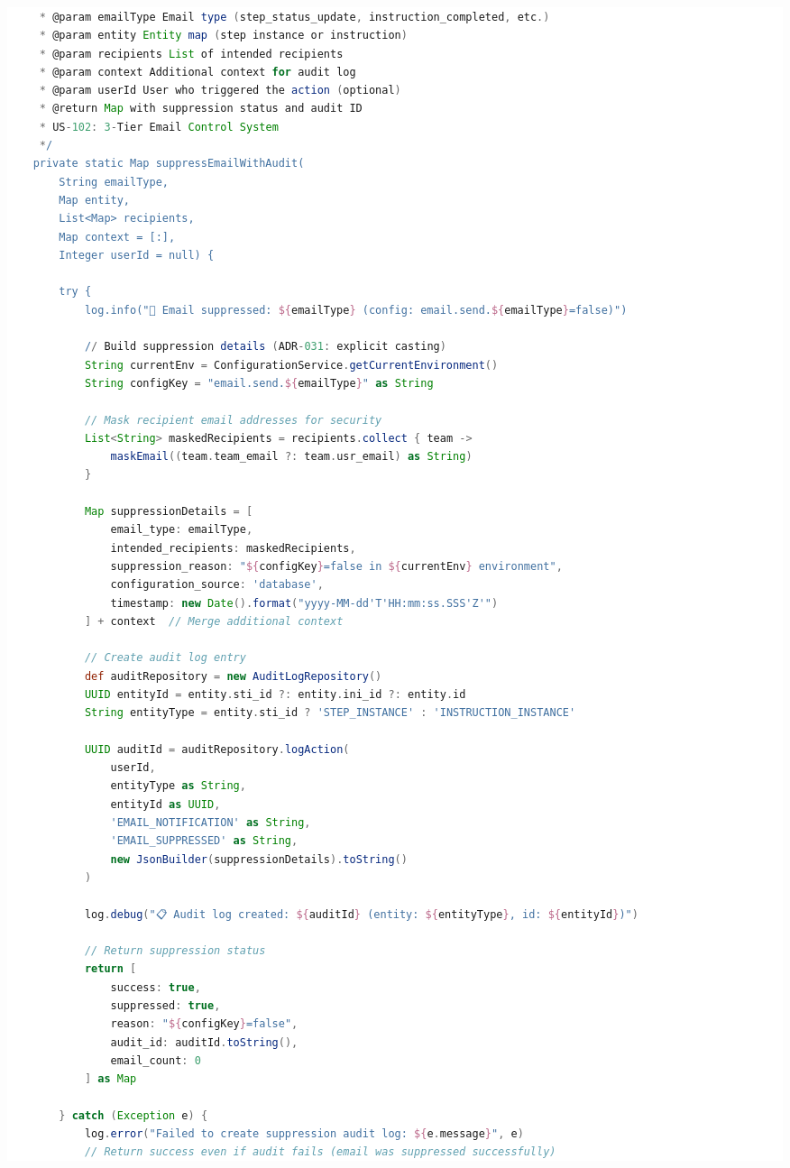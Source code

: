 ```groovy
     * @param emailType Email type (step_status_update, instruction_completed, etc.)
     * @param entity Entity map (step instance or instruction)
     * @param recipients List of intended recipients
     * @param context Additional context for audit log
     * @param userId User who triggered the action (optional)
     * @return Map with suppression status and audit ID
     * US-102: 3-Tier Email Control System
     */
    private static Map suppressEmailWithAudit(
        String emailType,
        Map entity,
        List<Map> recipients,
        Map context = [:],
        Integer userId = null) {

        try {
            log.info("🚫 Email suppressed: ${emailType} (config: email.send.${emailType}=false)")

            // Build suppression details (ADR-031: explicit casting)
            String currentEnv = ConfigurationService.getCurrentEnvironment()
            String configKey = "email.send.${emailType}" as String

            // Mask recipient email addresses for security
            List<String> maskedRecipients = recipients.collect { team ->
                maskEmail((team.team_email ?: team.usr_email) as String)
            }

            Map suppressionDetails = [
                email_type: emailType,
                intended_recipients: maskedRecipients,
                suppression_reason: "${configKey}=false in ${currentEnv} environment",
                configuration_source: 'database',
                timestamp: new Date().format("yyyy-MM-dd'T'HH:mm:ss.SSS'Z'")
            ] + context  // Merge additional context

            // Create audit log entry
            def auditRepository = new AuditLogRepository()
            UUID entityId = entity.sti_id ?: entity.ini_id ?: entity.id
            String entityType = entity.sti_id ? 'STEP_INSTANCE' : 'INSTRUCTION_INSTANCE'

            UUID auditId = auditRepository.logAction(
                userId,
                entityType as String,
                entityId as UUID,
                'EMAIL_NOTIFICATION' as String,
                'EMAIL_SUPPRESSED' as String,
                new JsonBuilder(suppressionDetails).toString()
            )

            log.debug("📋 Audit log created: ${auditId} (entity: ${entityType}, id: ${entityId})")

            // Return suppression status
            return [
                success: true,
                suppressed: true,
                reason: "${configKey}=false",
                audit_id: auditId.toString(),
                email_count: 0
            ] as Map

        } catch (Exception e) {
            log.error("Failed to create suppression audit log: ${e.message}", e)
            // Return success even if audit fails (email was suppressed successfully)
```